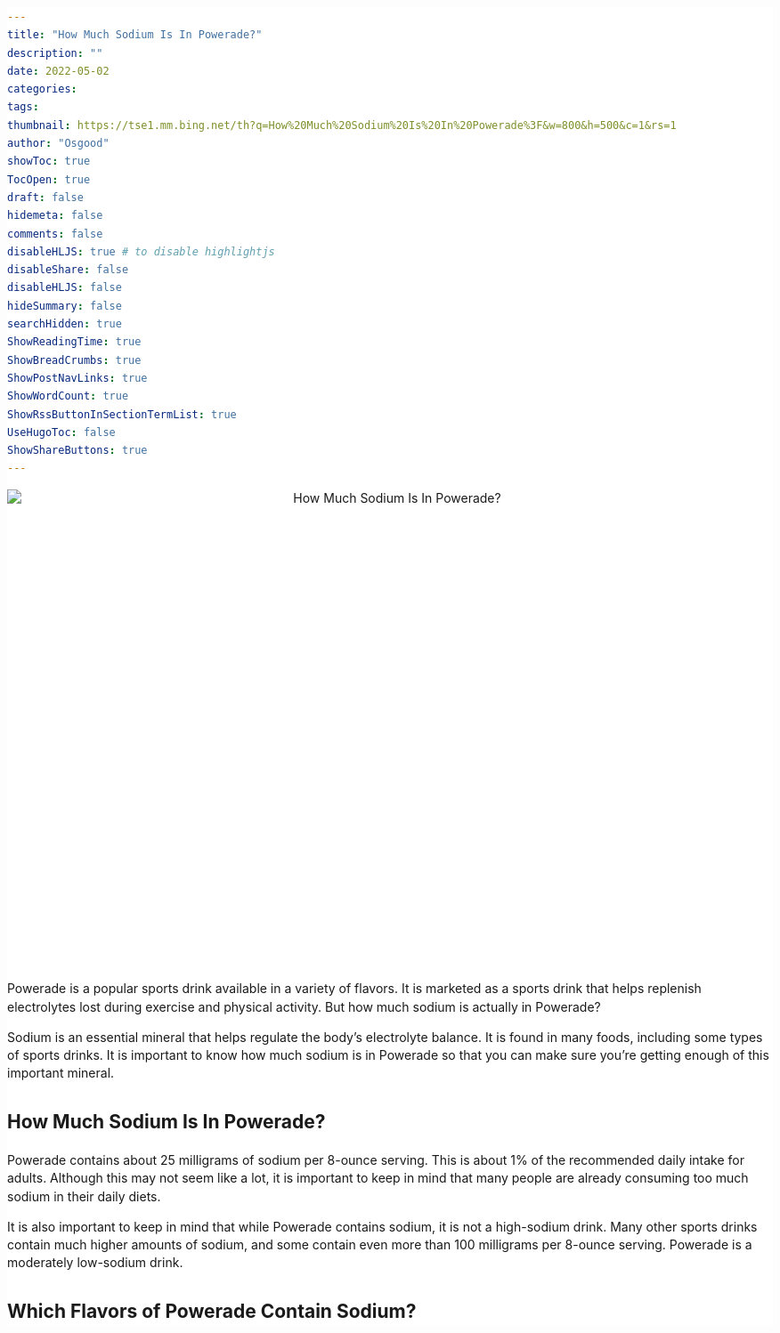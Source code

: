 ```yaml
---
title: "How Much Sodium Is In Powerade?"
description: ""
date: 2022-05-02
categories: 
tags: 
thumbnail: https://tse1.mm.bing.net/th?q=How%20Much%20Sodium%20Is%20In%20Powerade%3F&w=800&h=500&c=1&rs=1
author: "Osgood"
showToc: true
TocOpen: true
draft: false
hidemeta: false
comments: false
disableHLJS: true # to disable highlightjs
disableShare: false
disableHLJS: false
hideSummary: false
searchHidden: true
ShowReadingTime: true
ShowBreadCrumbs: true
ShowPostNavLinks: true
ShowWordCount: true
ShowRssButtonInSectionTermList: true
UseHugoToc: false
ShowShareButtons: true
---
```


<center>
	<img src="https://tse1.mm.bing.net/th?q=How%20Much%20Sodium%20Is%20In%20Powerade%3F&w=800&h=500&c=1&rs=1" alt="How Much Sodium Is In Powerade?" width="800" height="500" style="display: block; width: 100%; height: auto">
</center>

<p>Powerade is a popular sports drink available in a variety of flavors. It is marketed as a sports drink that helps replenish electrolytes lost during exercise and physical activity. But how much sodium is actually in Powerade?</p>

<p>Sodium is an essential mineral that helps regulate the body’s electrolyte balance. It is found in many foods, including some types of sports drinks. It is important to know how much sodium is in Powerade so that you can make sure you’re getting enough of this important mineral.</p>

<h2>How Much Sodium Is In Powerade?</h2>

<p>Powerade contains about 25 milligrams of sodium per 8-ounce serving. This is about 1% of the recommended daily intake for adults. Although this may not seem like a lot, it is important to keep in mind that many people are already consuming too much sodium in their daily diets.</p>

<p>It is also important to keep in mind that while Powerade contains sodium, it is not a high-sodium drink. Many other sports drinks contain much higher amounts of sodium, and some contain even more than 100 milligrams per 8-ounce serving. Powerade is a moderately low-sodium drink.</p>

<h2>Which Flavors of Powerade Contain Sodium?</h2>
